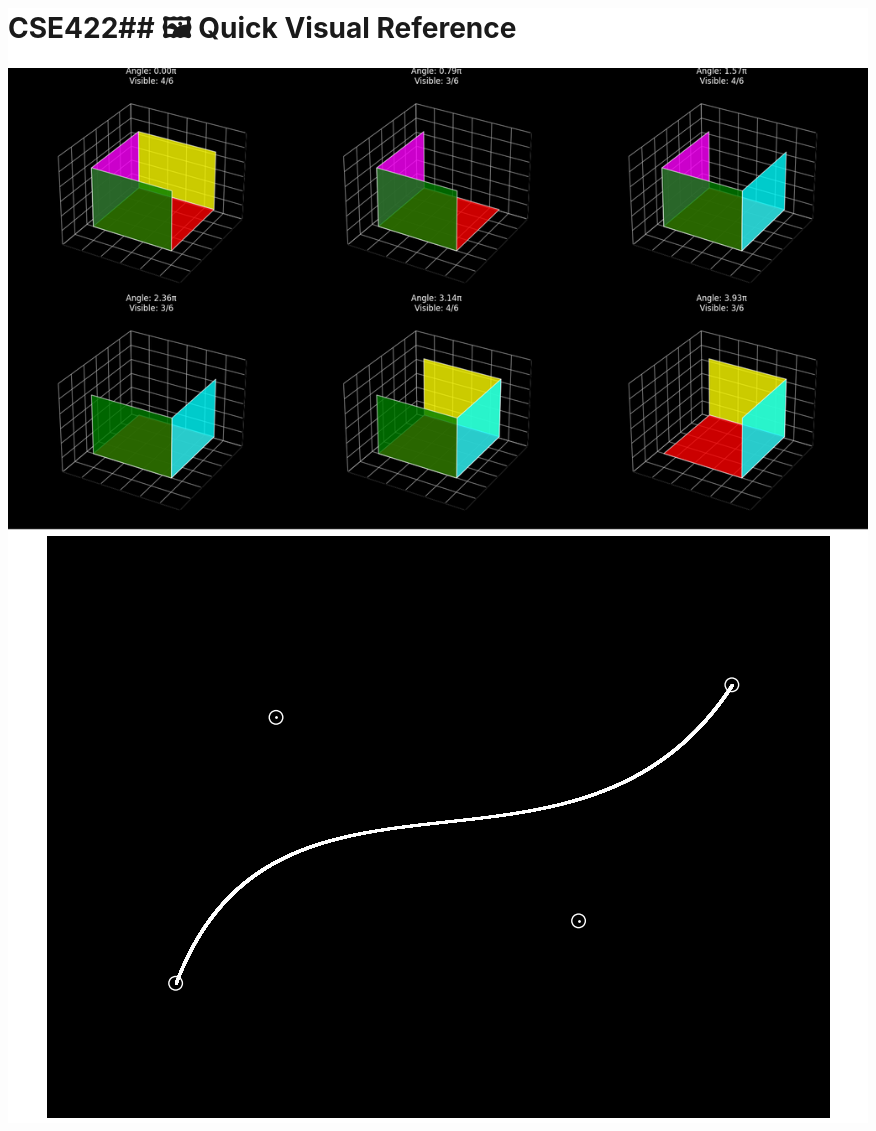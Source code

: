# CSE422## 🖼️ Quick Visual Reference

<div align="center">

![Hidden Surface](img/1_hidden_surface_simulation.png)
![Bézier Curve](img/4_bezier_curve.png)